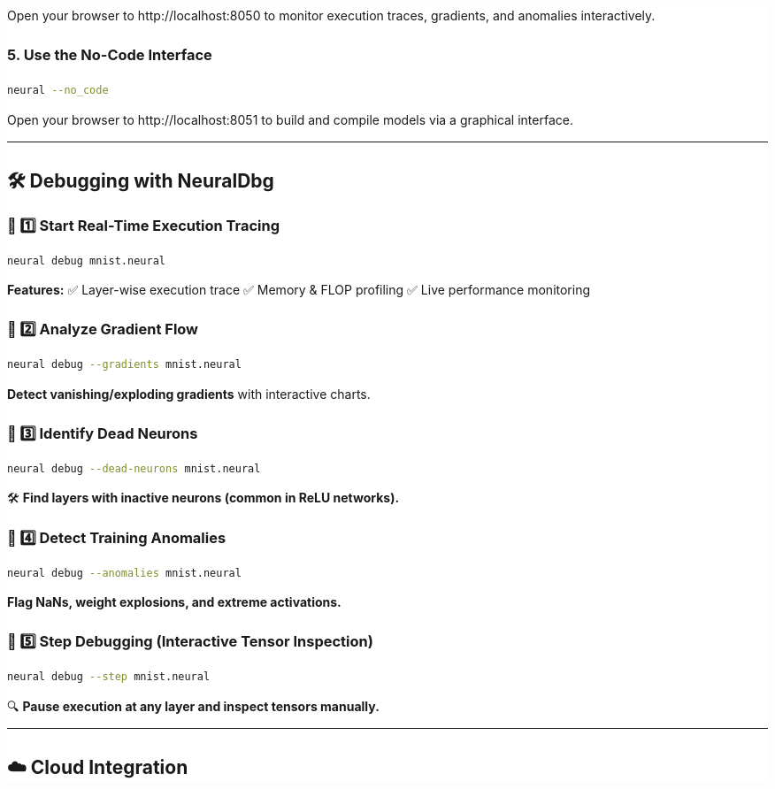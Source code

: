 Open your browser to http://localhost:8050 to monitor execution traces, gradients, and anomalies interactively.

### 5. Use the No-Code Interface

```bash
neural --no_code
```

Open your browser to http://localhost:8051 to build and compile models via a graphical interface.

---

## **🛠 Debugging with NeuralDbg**

### **🔹 1️⃣ Start Real-Time Execution Tracing**
```bash
neural debug mnist.neural
```
**Features:**
✅ Layer-wise execution trace
✅ Memory & FLOP profiling
✅ Live performance monitoring

### **🔹 2️⃣ Analyze Gradient Flow**
```bash
neural debug --gradients mnist.neural
```
 **Detect vanishing/exploding gradients** with interactive charts.

### **🔹 3️⃣ Identify Dead Neurons**
```bash
neural debug --dead-neurons mnist.neural
```
🛠 **Find layers with inactive neurons (common in ReLU networks).**

### **🔹 4️⃣ Detect Training Anomalies**
```bash
neural debug --anomalies mnist.neural
```
 **Flag NaNs, weight explosions, and extreme activations.**

### **🔹 5️⃣ Step Debugging (Interactive Tensor Inspection)**
```bash
neural debug --step mnist.neural
```
🔍 **Pause execution at any layer and inspect tensors manually.**

---

## **☁️ Cloud Integration**
